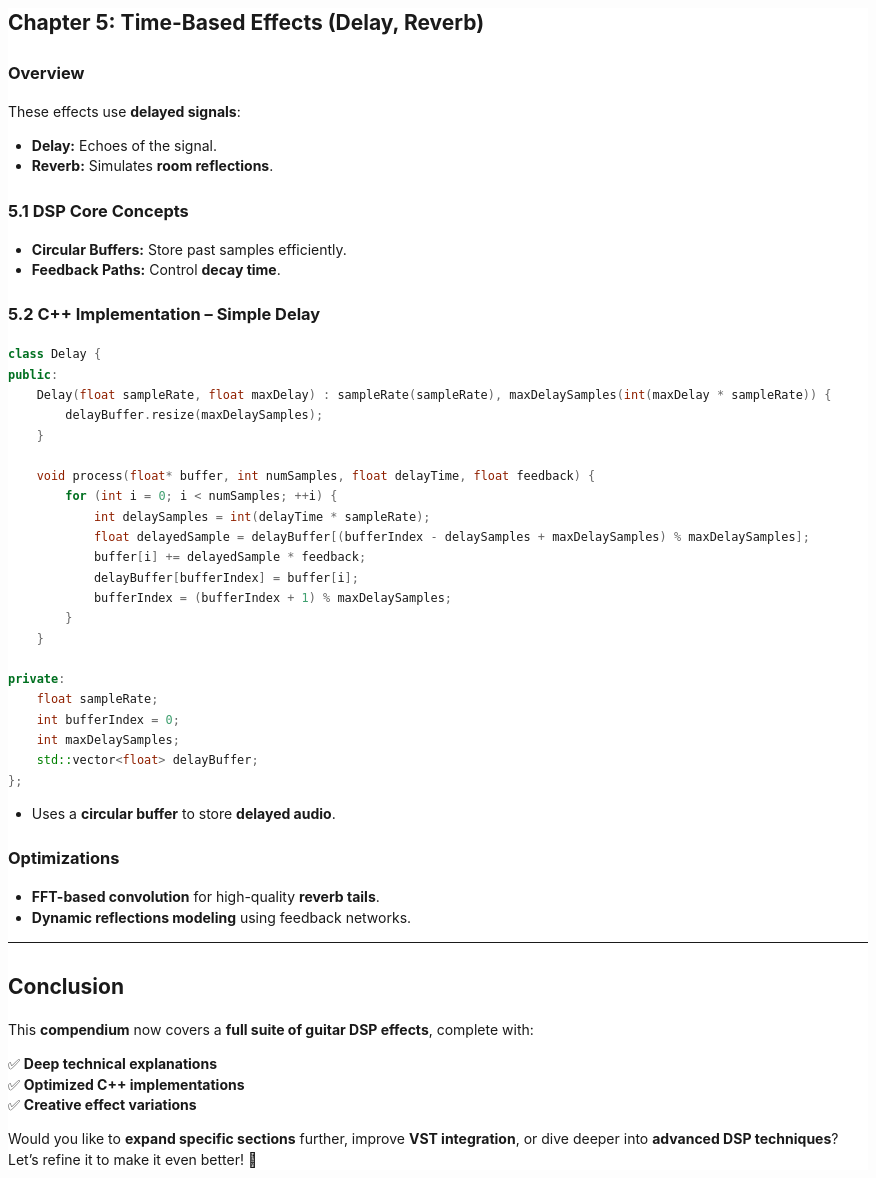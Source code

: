 ## **Chapter 5: Time-Based Effects (Delay, Reverb)**
### **Overview**
These effects use **delayed signals**:
- **Delay:** Echoes of the signal.
- **Reverb:** Simulates **room reflections**.

### **5.1 DSP Core Concepts**
- **Circular Buffers:** Store past samples efficiently.
- **Feedback Paths:** Control **decay time**.

### **5.2 C++ Implementation – Simple Delay**
```cpp
class Delay {
public:
    Delay(float sampleRate, float maxDelay) : sampleRate(sampleRate), maxDelaySamples(int(maxDelay * sampleRate)) {
        delayBuffer.resize(maxDelaySamples);
    }

    void process(float* buffer, int numSamples, float delayTime, float feedback) {
        for (int i = 0; i < numSamples; ++i) {
            int delaySamples = int(delayTime * sampleRate);
            float delayedSample = delayBuffer[(bufferIndex - delaySamples + maxDelaySamples) % maxDelaySamples];
            buffer[i] += delayedSample * feedback;
            delayBuffer[bufferIndex] = buffer[i];
            bufferIndex = (bufferIndex + 1) % maxDelaySamples;
        }
    }

private:
    float sampleRate;
    int bufferIndex = 0;
    int maxDelaySamples;
    std::vector<float> delayBuffer;
};
```
- Uses a **circular buffer** to store **delayed audio**.

### **Optimizations**
- **FFT-based convolution** for high-quality **reverb tails**.
- **Dynamic reflections modeling** using feedback networks.

---

## **Conclusion**
This **compendium** now covers a **full suite of guitar DSP effects**, complete with:

✅ **Deep technical explanations**  
✅ **Optimized C++ implementations**  
✅ **Creative effect variations**  

Would you like to **expand specific sections** further, improve **VST integration**, or dive deeper into **advanced DSP techniques**? Let’s refine it to make it even better! 🚀


